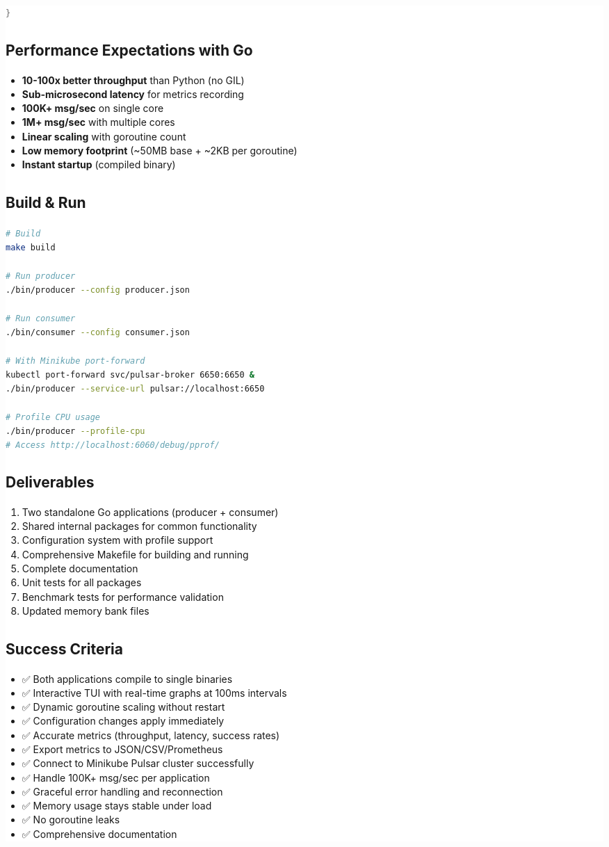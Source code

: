 ```go
}
```

## Performance Expectations with Go

- **10-100x better throughput** than Python (no GIL)
- **Sub-microsecond latency** for metrics recording
- **100K+ msg/sec** on single core
- **1M+ msg/sec** with multiple cores
- **Linear scaling** with goroutine count
- **Low memory footprint** (~50MB base + ~2KB per goroutine)
- **Instant startup** (compiled binary)

## Build & Run

```bash
# Build
make build

# Run producer
./bin/producer --config producer.json

# Run consumer
./bin/consumer --config consumer.json

# With Minikube port-forward
kubectl port-forward svc/pulsar-broker 6650:6650 &
./bin/producer --service-url pulsar://localhost:6650

# Profile CPU usage
./bin/producer --profile-cpu
# Access http://localhost:6060/debug/pprof/
```

## Deliverables

1. Two standalone Go applications (producer + consumer)
2. Shared internal packages for common functionality
3. Configuration system with profile support
4. Comprehensive Makefile for building and running
5. Complete documentation
6. Unit tests for all packages
7. Benchmark tests for performance validation
8. Updated memory bank files

## Success Criteria

- ✅ Both applications compile to single binaries
- ✅ Interactive TUI with real-time graphs at 100ms intervals
- ✅ Dynamic goroutine scaling without restart
- ✅ Configuration changes apply immediately
- ✅ Accurate metrics (throughput, latency, success rates)
- ✅ Export metrics to JSON/CSV/Prometheus
- ✅ Connect to Minikube Pulsar cluster successfully
- ✅ Handle 100K+ msg/sec per application
- ✅ Graceful error handling and reconnection
- ✅ Memory usage stays stable under load
- ✅ No goroutine leaks
- ✅ Comprehensive documentation
